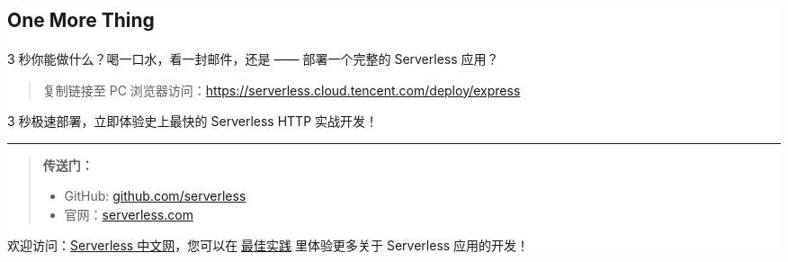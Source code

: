 ## One More Thing
<div id='scf-deploy-iframe-or-md'><div><p>3 秒你能做什么？喝一口水，看一封邮件，还是 —— 部署一个完整的 Serverless 应用？</p><blockquote><p>复制链接至 PC 浏览器访问：<a href="https://serverless.cloud.tencent.com/deploy/express">https://serverless.cloud.tencent.com/deploy/express</a></p></blockquote><p>3 秒极速部署，立即体验史上最快的 Serverless HTTP 实战开发！</p></div></div>

---

> **传送门：**
> - GitHub: [github.com/serverless](https://github.com/serverless/serverless/blob/master/README_CN.md) 
> - 官网：[serverless.com](https://serverless.com/)

欢迎访问：[Serverless 中文网](https://serverlesscloud.cn/)，您可以在 [最佳实践](https://serverlesscloud.cn/best-practice) 里体验更多关于 Serverless 应用的开发！
